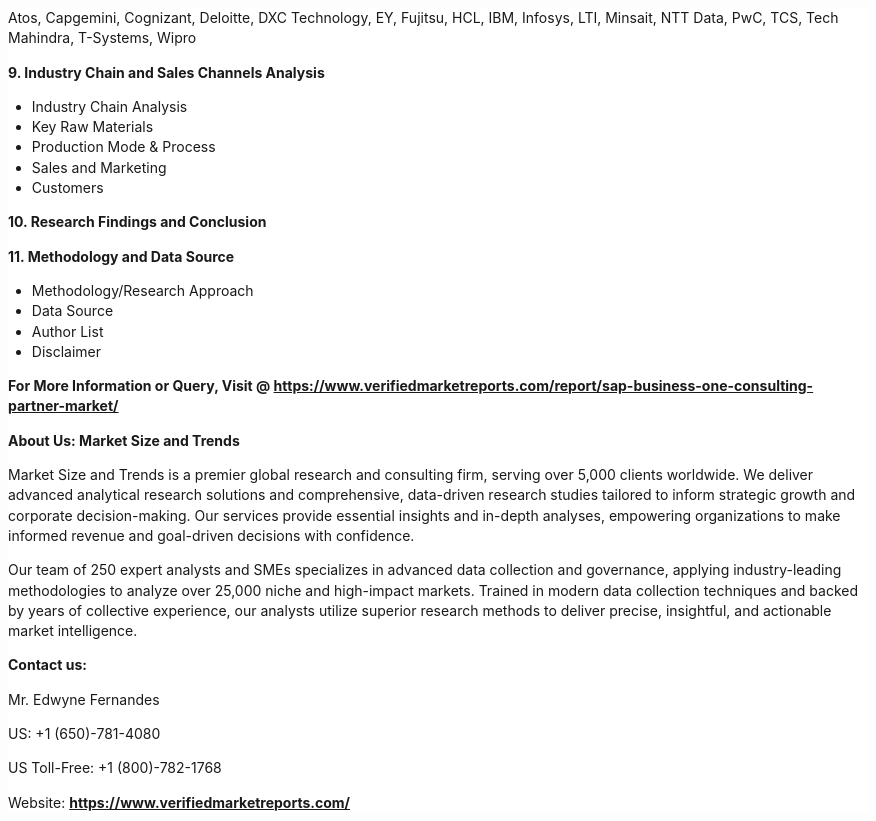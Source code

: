 Atos, Capgemini, Cognizant, Deloitte, DXC Technology, EY, Fujitsu, HCL, IBM, Infosys, LTI, Minsait, NTT Data, PwC, TCS, Tech Mahindra, T-Systems, Wipro</strong></p><p><strong>9. Industry Chain and Sales Channels Analysis</strong></p><ul><li>Industry Chain Analysis</li><li>Key Raw Materials</li><li>Production Mode &amp; Process</li><li>Sales and Marketing</li><li>Customers</li></ul><p><strong>10. Research Findings and Conclusion</strong></p><p><strong>11. Methodology and Data Source</strong></p><ul><li>Methodology/Research Approach</li><li>Data Source</li><li>Author List</li><li>Disclaimer</li></ul></p><p><strong>For More Information or Query, Visit @ <a href="https://www.verifiedmarketreports.com/report/sap-business-one-consulting-partner-market/">https://www.verifiedmarketreports.com/report/sap-business-one-consulting-partner-market/</a></strong></p><p><strong>About Us: Market Size and Trends</strong></p><p>Market Size and Trends is a premier global research and consulting firm, serving over 5,000 clients worldwide. We deliver advanced analytical research solutions and comprehensive, data-driven research studies tailored to inform strategic growth and corporate decision-making. Our services provide essential insights and in-depth analyses, empowering organizations to make informed revenue and goal-driven decisions with confidence.</p><p>Our team of 250 expert analysts and SMEs specializes in advanced data collection and governance, applying industry-leading methodologies to analyze over 25,000 niche and high-impact markets. Trained in modern data collection techniques and backed by years of collective experience, our analysts utilize superior research methods to deliver precise, insightful, and actionable market intelligence.</p><p><strong>Contact us:</strong></p><p>Mr. Edwyne Fernandes</p><p>US: +1 (650)-781-4080</p><p>US Toll-Free: +1 (800)-782-1768</p><p>Website: <strong><a href="https://www.verifiedmarketreports.com/">https://www.verifiedmarketreports.com/</a></strong></p>
